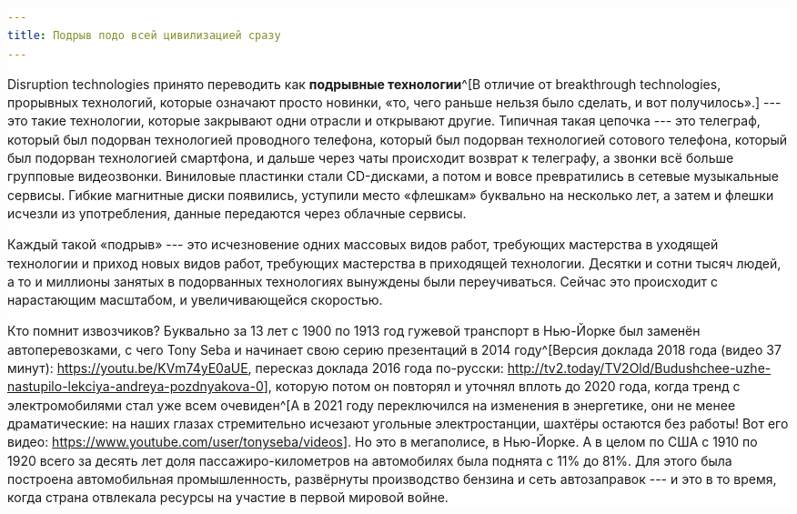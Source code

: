 ```yaml
---
title: Подрыв подо всей цивилизацией сразу
---
```


Disruption technologies принято переводить как **подрывные
технологии**^[В отличие от breakthrough technologies,
прорывных технологий, которые означают просто новинки, «то, чего раньше
нельзя было сделать, и вот получилось».] --- это такие
технологии, которые закрывают одни отрасли и открывают другие. Типичная
такая цепочка --- это телеграф, который был подорван технологией
проводного телефона, который был подорван технологией сотового телефона,
который был подорван технологией смартфона, и дальше через чаты
происходит возврат к телеграфу, а звонки всё больше групповые
видеозвонки. Виниловые пластинки стали CD-дисками, а потом и вовсе
превратились в сетевые музыкальные сервисы. Гибкие магнитные диски
появились, уступили место «флешкам» буквально на несколько лет, а затем
и флешки исчезли из употребления, данные передаются через облачные
сервисы.

Каждый такой «подрыв» --- это исчезновение одних массовых видов работ,
требующих мастерства в уходящей технологии и приход новых видов работ,
требующих мастерства в приходящей технологии. Десятки и сотни тысяч
людей, а то и миллионы занятых в подорванных технологиях вынуждены были
переучиваться. Сейчас это происходит с нарастающим масштабом, и
увеличивающейся скоростью.

Кто помнит извозчиков? Буквально за 13 лет с 1900 по 1913 год гужевой
транспорт в Нью-Йорке был заменён автоперевозками, с чего Tony Seba и
начинает свою серию презентаций в 2014 году^[Версия
доклада 2018 года (видео 37 минут): <https://youtu.be/KVm74yE0aUE>,
пересказ доклада 2016 года по-русски:
<http://tv2.today/TV2Old/Budushchee-uzhe-nastupilo-lekciya-andreya-pozdnyakova-0>],
которую потом он повторял и уточнял вплоть до 2020 года, когда тренд с
электромобилями стал уже всем очевиден^[А в 2021 году
переключился на изменения в энергетике, они не менее драматические: на
наших глазах стремительно исчезают угольные электростанции, шахтёры
остаются без работы! Вот его видео:
<https://www.youtube.com/user/tonyseba/videos>]. Но это в
мегаполисе, в Нью-Йорке. А в целом по США с 1910 по 1920 всего за десять
лет доля пассажиро-километров на автомобилях была поднята с 11% до 81%.
Для этого была построена автомобильная промышленность, развёрнуты
производство бензина и сеть автозаправок --- и это в то время, когда
страна отвлекала ресурсы на участие в первой мировой войне.

